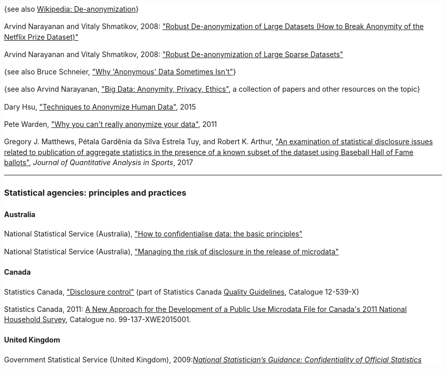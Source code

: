 {see also [Wikipedia: De-anonymization](https://en.wikipedia.org/wiki/De-anonymization)}

Arvind Narayanan and Vitaly Shmatikov, 2008: ["Robust De-anonymization of Large Datasets (How to Break Anonymity of the Netflix Prize Dataset)"](https://arxiv.org/pdf/cs/0610105.pdf)

Arvind Narayanan and Vitaly Shmatikov, 2008: ["Robust De-anonymization of Large Sparse Datasets"](https://www.cs.utexas.edu/~shmat/shmat_oak08netflix.pdf)

{see also Bruce Schneier, ["Why 'Anonymous' Data Sometimes Isn't"](http://archive.wired.com/politics/security/commentary/securitymatters/2007/12/securitymatters_1213)}

{see also Arvind Narayanan, ["Big Data: Anonymity, Privacy, Ethics"](http://randomwalker.info/data-privacy/), a collection of papers and other resources on the topic} 


Dary Hsu, ["Techniques to Anonymize Human Data"](http://blog.datasift.com/2015/04/09/techniques-to-anonymize-human-data/), 2015


Pete Warden, ["Why you can't really anonymize your data"](https://www.oreilly.com/ideas/anonymize-data-limits), 2011

Gregory J. Matthews, Pétala Gardênia da Silva Estrela Tuy, and Robert K. Arthur, 
["An examination of statistical disclosure issues related to publication of aggregate statistics in the presence of a known subset of the dataset using Baseball Hall of Fame ballots"](https://www.degruyter.com/view/j/jqas.2017.13.issue-1/jqas-2016-0085/jqas-2016-0085.xml), _Journal of Quantitative Analysis in Sports_, 2017

---
### Statistical agencies: principles and practices 

#### Australia

National Statistical Service (Australia), ["How to confidentialise data: the basic principles"](http://www.nss.gov.au/nss/home.nsf/pages/Confidentiality+-+How+to+confidentialise+data:+the+basic+principles)

National Statistical Service (Australia), ["Managing the risk of disclosure in the release of microdata"](http://www.nss.gov.au/nss/home.nsf/pages/Confidentiality+-+Managing+the+risk+of+disclosure+in+the+release+of+microdata)


#### Canada

Statistics Canada, ["Disclosure control"](http://www.statcan.gc.ca/pub/12-539-x/2009001/control-controle-eng.htm) (part of Statistics Canada [Quality Guidelines](http://www.statcan.gc.ca/pub/12-539-x/12-539-x2009001-eng.htm), Catalogue 12-539-X)

Statistics Canada, 2011: [A New Approach for the Development of a Public Use Microdata File for Canada's 2011 National Household Survey](https://www12.statcan.gc.ca/nhs-enm/2011/ref/pumf-fmgd/index-eng.cfm), Catalogue no. 99-137-XWE2015001.


#### United Kingdom

Government Statistical Service (United Kingdom), 2009:[_National Statistician’s Guidance: Confidentiality of Official Statistics_](https://gss.civilservice.gov.uk/wp-content/uploads/2012/12/Confidentiality-of-Official-Statistics-National-Statisticians-Guidance.pdf)
